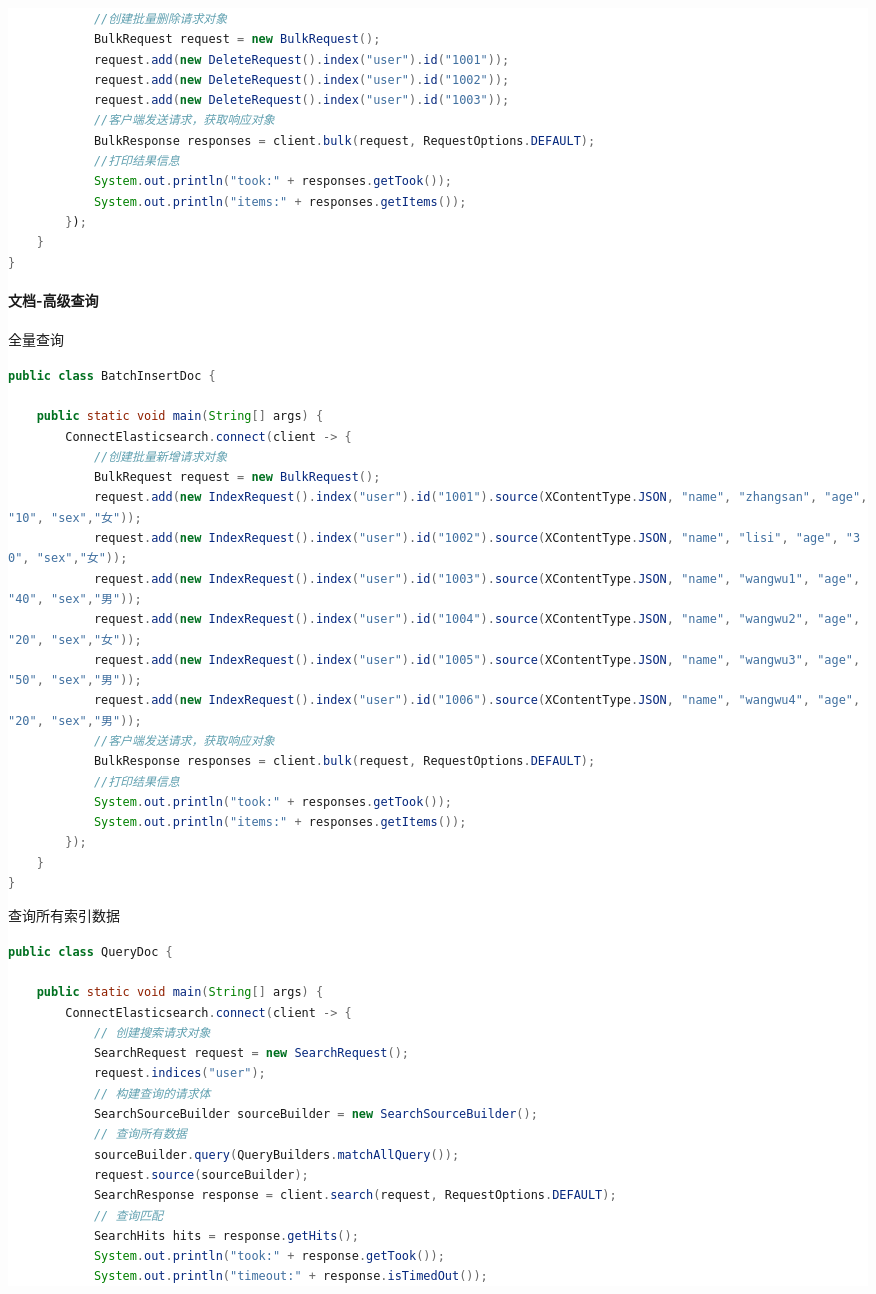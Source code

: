 ```java
            //创建批量删除请求对象
            BulkRequest request = new BulkRequest();
            request.add(new DeleteRequest().index("user").id("1001"));
            request.add(new DeleteRequest().index("user").id("1002"));
            request.add(new DeleteRequest().index("user").id("1003"));
            //客户端发送请求，获取响应对象
            BulkResponse responses = client.bulk(request, RequestOptions.DEFAULT);
            //打印结果信息
            System.out.println("took:" + responses.getTook());
            System.out.println("items:" + responses.getItems());
        });
    }
}
```
#### 文档-高级查询
全量查询
```java
public class BatchInsertDoc {

    public static void main(String[] args) {
        ConnectElasticsearch.connect(client -> {
            //创建批量新增请求对象
            BulkRequest request = new BulkRequest();
            request.add(new IndexRequest().index("user").id("1001").source(XContentType.JSON, "name", "zhangsan", "age", "10", "sex","女"));
            request.add(new IndexRequest().index("user").id("1002").source(XContentType.JSON, "name", "lisi", "age", "30", "sex","女"));
            request.add(new IndexRequest().index("user").id("1003").source(XContentType.JSON, "name", "wangwu1", "age", "40", "sex","男"));
            request.add(new IndexRequest().index("user").id("1004").source(XContentType.JSON, "name", "wangwu2", "age", "20", "sex","女"));
            request.add(new IndexRequest().index("user").id("1005").source(XContentType.JSON, "name", "wangwu3", "age", "50", "sex","男"));
            request.add(new IndexRequest().index("user").id("1006").source(XContentType.JSON, "name", "wangwu4", "age", "20", "sex","男"));
            //客户端发送请求，获取响应对象
            BulkResponse responses = client.bulk(request, RequestOptions.DEFAULT);
            //打印结果信息
            System.out.println("took:" + responses.getTook());
            System.out.println("items:" + responses.getItems());
        });
    }
}
```
查询所有索引数据
```java
public class QueryDoc {

    public static void main(String[] args) {
        ConnectElasticsearch.connect(client -> {
            // 创建搜索请求对象
            SearchRequest request = new SearchRequest();
            request.indices("user");
            // 构建查询的请求体
            SearchSourceBuilder sourceBuilder = new SearchSourceBuilder();
            // 查询所有数据
            sourceBuilder.query(QueryBuilders.matchAllQuery());
            request.source(sourceBuilder);
            SearchResponse response = client.search(request, RequestOptions.DEFAULT);
            // 查询匹配
            SearchHits hits = response.getHits();
            System.out.println("took:" + response.getTook());
            System.out.println("timeout:" + response.isTimedOut());
```